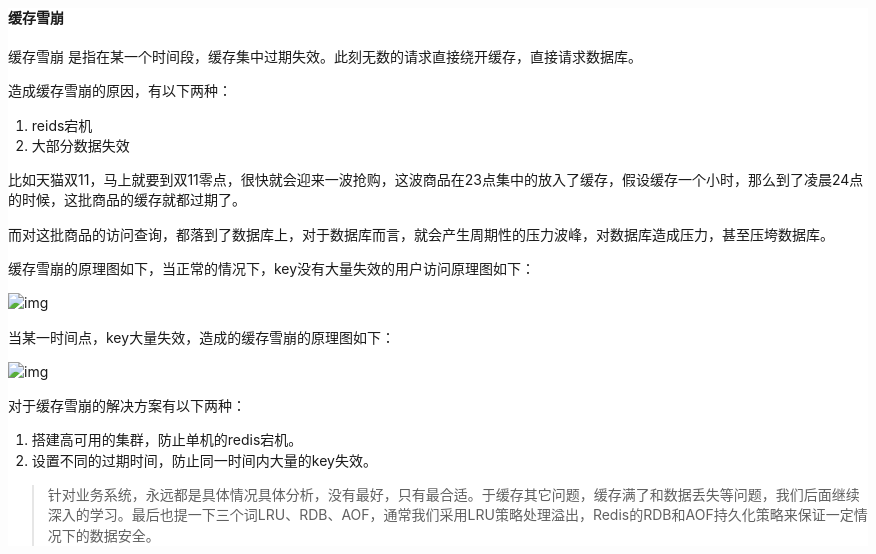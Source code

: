 #### 缓存雪崩

缓存雪崩 是指在某一个时间段，缓存集中过期失效。此刻无数的请求直接绕开缓存，直接请求数据库。

造成缓存雪崩的原因，有以下两种：

1. reids宕机
2. 大部分数据失效

比如天猫双11，马上就要到双11零点，很快就会迎来一波抢购，这波商品在23点集中的放入了缓存，假设缓存一个小时，那么到了凌晨24点的时候，这批商品的缓存就都过期了。

而对这批商品的访问查询，都落到了数据库上，对于数据库而言，就会产生周期性的压力波峰，对数据库造成压力，甚至压垮数据库。

缓存雪崩的原理图如下，当正常的情况下，key没有大量失效的用户访问原理图如下：

![img](https://mmbiz.qpic.cn/mmbiz_png/IJUXwBNpKlgFnKesias67UXo2trWJWhW6NqoVK7501QsNSKqOW9fLqSpb0p7DKreAviciaRPQ7WuBq4d1muWt5UpQ/640?wx_fmt=png&tp=webp&wxfrom=5&wx_lazy=1&wx_co=1)

当某一时间点，key大量失效，造成的缓存雪崩的原理图如下：

![img](https://mmbiz.qpic.cn/mmbiz_png/IJUXwBNpKlgFnKesias67UXo2trWJWhW65gypG8g5vILq4rYtVmRGgChwXGJxd91ugI3KSYOFibl3En4mE6Z7Bdg/640?wx_fmt=png&tp=webp&wxfrom=5&wx_lazy=1&wx_co=1)

对于缓存雪崩的解决方案有以下两种：

1. 搭建高可用的集群，防止单机的redis宕机。
2. 设置不同的过期时间，防止同一时间内大量的key失效。

> 针对业务系统，永远都是具体情况具体分析，没有最好，只有最合适。于缓存其它问题，缓存满了和数据丢失等问题，我们后面继续深入的学习。最后也提一下三个词LRU、RDB、AOF，通常我们采用LRU策略处理溢出，Redis的RDB和AOF持久化策略来保证一定情况下的数据安全。